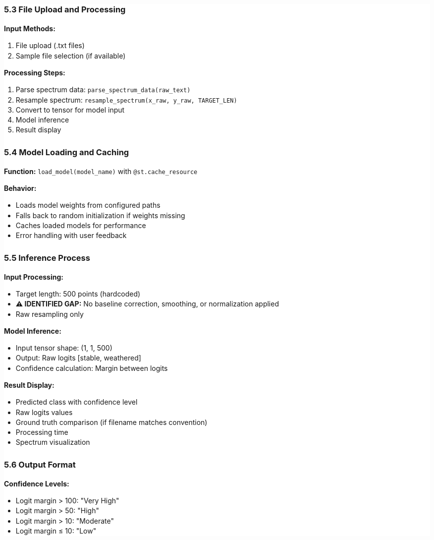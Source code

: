 ### 5.3 File Upload and Processing

**Input Methods:**

1. File upload (.txt files)
2. Sample file selection (if available)

**Processing Steps:**

1. Parse spectrum data: `parse_spectrum_data(raw_text)`
2. Resample spectrum: `resample_spectrum(x_raw, y_raw, TARGET_LEN)`
3. Convert to tensor for model input
4. Model inference
5. Result display

### 5.4 Model Loading and Caching

**Function:** `load_model(model_name)` with `@st.cache_resource`

**Behavior:**

- Loads model weights from configured paths
- Falls back to random initialization if weights missing
- Caches loaded models for performance
- Error handling with user feedback

### 5.5 Inference Process

**Input Processing:**

- Target length: 500 points (hardcoded)
- **⚠️ IDENTIFIED GAP:** No baseline correction, smoothing, or normalization applied
- Raw resampling only

**Model Inference:**

- Input tensor shape: (1, 1, 500)
- Output: Raw logits [stable, weathered]
- Confidence calculation: Margin between logits

**Result Display:**

- Predicted class with confidence level
- Raw logits values
- Ground truth comparison (if filename matches convention)
- Processing time
- Spectrum visualization

### 5.6 Output Format

**Confidence Levels:**

- Logit margin > 100: "Very High"
- Logit margin > 50: "High"  
- Logit margin > 10: "Moderate"
- Logit margin ≤ 10: "Low"
